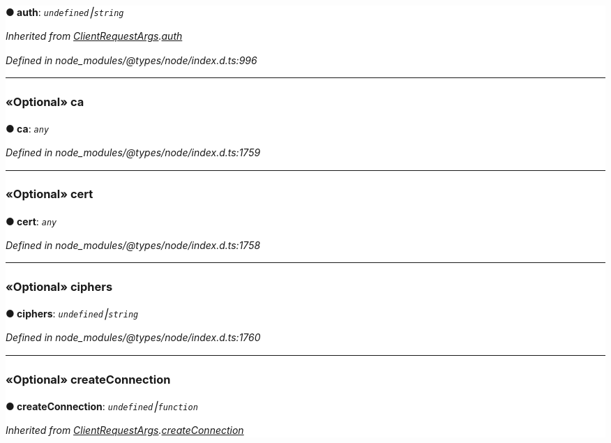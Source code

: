 **●  auth**:  *`undefined`⎮`string`* 

*Inherited from [ClientRequestArgs](_node_modules__types_node_index_d_._http_.clientrequestargs.md).[auth](_node_modules__types_node_index_d_._http_.clientrequestargs.md#auth)*

*Defined in node_modules/@types/node/index.d.ts:996*





___

<a id="ca"></a>

### «Optional» ca

**●  ca**:  *`any`* 

*Defined in node_modules/@types/node/index.d.ts:1759*





___

<a id="cert"></a>

### «Optional» cert

**●  cert**:  *`any`* 

*Defined in node_modules/@types/node/index.d.ts:1758*





___

<a id="ciphers"></a>

### «Optional» ciphers

**●  ciphers**:  *`undefined`⎮`string`* 

*Defined in node_modules/@types/node/index.d.ts:1760*





___

<a id="createconnection"></a>

### «Optional» createConnection

**●  createConnection**:  *`undefined`⎮`function`* 

*Inherited from [ClientRequestArgs](_node_modules__types_node_index_d_._http_.clientrequestargs.md).[createConnection](_node_modules__types_node_index_d_._http_.clientrequestargs.md#createconnection)*
